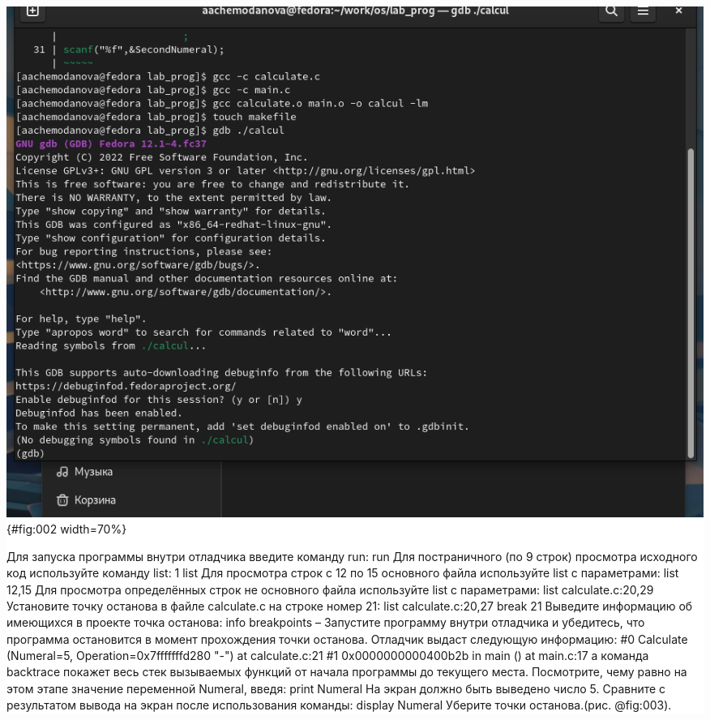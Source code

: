 ![Запуск программы calcul](image/2.png){#fig:002 width=70%}

Для запуска программы внутри отладчика введите команду run: run
Для постраничного (по 9 строк) просмотра исходного код используйте команду list: 1 list
Для просмотра строк с 12 по 15 основного файла используйте list с параметрами: list 12,15
Для просмотра определённых строк не основного файла используйте list с параметрами: list calculate.c:20,29
Установите точку останова в файле calculate.c на строке номер 21: list calculate.c:20,27 break 21
Выведите информацию об имеющихся в проекте точка останова: info breakpoints – Запустите программу внутри отладчика и убедитесь, что программа остановится в момент прохождения точки останова.
Отладчик выдаст следующую информацию: #0 Calculate (Numeral=5, Operation=0x7fffffffd280 "-") at calculate.c:21 #1 0x0000000000400b2b in main () at main.c:17 а команда backtrace покажет весь стек вызываемых функций от начала программы до текущего места.
Посмотрите, чему равно на этом этапе значение переменной Numeral, введя: print Numeral На экран должно быть выведено число 5.
Сравните с результатом вывода на экран после использования команды: display Numeral
Уберите точки останова.(рис. @fig:003).

